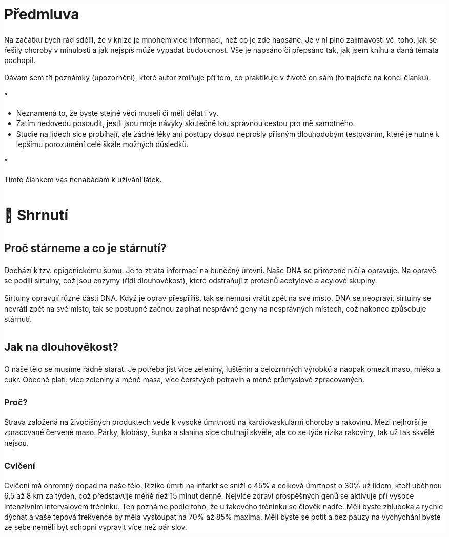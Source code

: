 # Předmluva

Na začátku bych rád sdělil, že v knize je mnohem více informací, než co je zde napsané. Je v ní plno zajímavostí vč. toho, jak se řešily choroby v minulosti a jak nejspíš může vypadat budoucnost. Vše je napsáno či přepsáno tak, jak jsem knihu a daná témata pochopil.

Dávám sem tři poznámky (upozornění), které autor zmiňuje při tom, co praktikuje v životě on sám (to najdete na konci článku).

“

- Neznamená to, že byste stejné věci museli či měli dělat i vy.
- Zatím nedovedu posoudit, jestli jsou moje návyky skutečně tou správnou cestou pro mě samotného.
- Studie na lidech sice probíhají, ale žádné léky ani postupy dosud neprošly přísným dlouhodobým testováním, které je nutné k lepšímu porozumění celé škále možných důsledků.

“

Tímto článkem vás nenabádám k užívání látek.

# 📒 Shrnutí

## Proč stárneme a co je stárnutí?

Dochází k tzv. epigenickému šumu. Je to ztráta informací na buněčný úrovni. Naše DNA se přirozeně ničí a opravuje. Na opravě se podílí sirtuiny, což jsou enzymy (řídí dlouhověkost), které odstraňují z proteinů acetylové a acylové skupiny.

Sirtuiny opravují různé části DNA. Když je oprav přespříliš, tak se nemusí vrátit zpět na své místo. DNA se neopraví, sirtuiny se nevrátí zpět na své místo, tak se postupně začnou zapínat nesprávné geny na nesprávných místech, což nakonec způsobuje stárnutí. 

## Jak na dlouhověkost?

O naše tělo se musíme řádně starat. Je potřeba jíst více zeleniny, luštěnin a celozrnných výrobků a naopak omezit maso, mléko a cukr. Obecně platí: více zeleniny a méně masa, více čerstvých potravin a méně průmyslově zpracovaných.

### Proč?

Strava založená na živočišných produktech vede k vysoké úmrtnosti na kardiovaskulární choroby a rakovinu. Mezi nejhorší je zpracované červené maso. Párky, klobásy, šunka a slanina sice chutnají skvěle, ale co se týče rizika rakoviny, tak už tak skvělé nejsou.

### Cvičení

Cvičení má ohromný dopad na naše tělo. Riziko úmrtí na infarkt se sníží o 45% a celková úmrtnost o 30% už lidem, kteří uběhnou 6,5 až 8 km za týden, což představuje méně než 15 minut denně. Nejvíce zdraví prospěšných genů se aktivuje při vysoce intenzivním intervalovém tréninku. Ten poznáme podle toho, že u takového tréninku se člověk nadře. Měli byste zhluboka a rychle dýchat a vaše tepová frekvence by měla vystoupat na 70% až 85% maxima. Měli byste se potit a bez pauzy na vychýchání byste ze sebe neměli být schopni vypravit více než pár slov.
